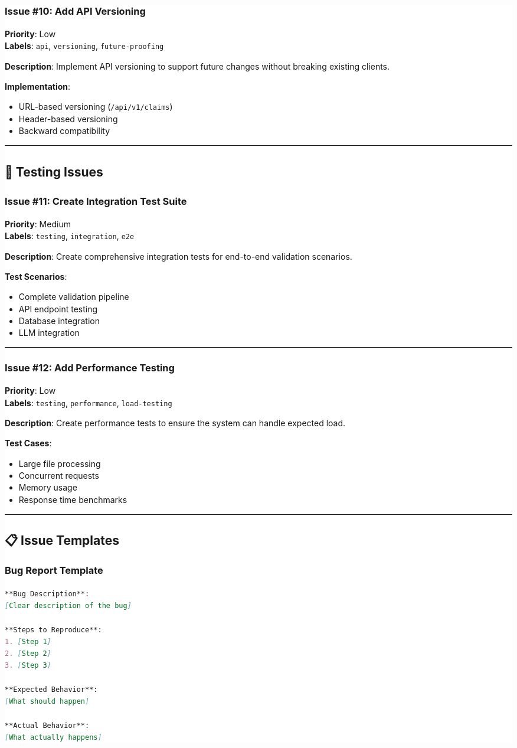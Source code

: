 
### Issue #10: Add API Versioning
**Priority**: Low  
**Labels**: `api`, `versioning`, `future-proofing`

**Description**:
Implement API versioning to support future changes without breaking existing clients.

**Implementation**:
- URL-based versioning (`/api/v1/claims`)
- Header-based versioning
- Backward compatibility

---

## 🧪 **Testing Issues**

### Issue #11: Create Integration Test Suite
**Priority**: Medium  
**Labels**: `testing`, `integration`, `e2e`

**Description**:
Create comprehensive integration tests for end-to-end validation scenarios.

**Test Scenarios**:
- Complete validation pipeline
- API endpoint testing
- Database integration
- LLM integration

---

### Issue #12: Add Performance Testing
**Priority**: Low  
**Labels**: `testing`, `performance`, `load-testing`

**Description**:
Create performance tests to ensure the system can handle expected load.

**Test Cases**:
- Large file processing
- Concurrent requests
- Memory usage
- Response time benchmarks

---

## 📋 **Issue Templates**

### Bug Report Template
```markdown
**Bug Description**:
[Clear description of the bug]

**Steps to Reproduce**:
1. [Step 1]
2. [Step 2]
3. [Step 3]

**Expected Behavior**:
[What should happen]

**Actual Behavior**:
[What actually happens]

```